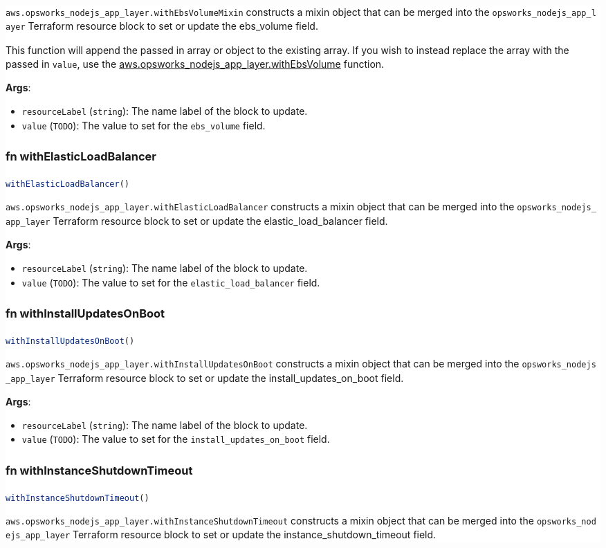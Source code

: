 `aws.opsworks_nodejs_app_layer.withEbsVolumeMixin` constructs a mixin object that can be merged into the `opsworks_nodejs_app_layer`
Terraform resource block to set or update the ebs_volume field.

This function will append the passed in array or object to the existing array. If you wish
to instead replace the array with the passed in `value`, use the [aws.opsworks_nodejs_app_layer.withEbsVolume](TODO)
function.


**Args**:
  - `resourceLabel` (`string`): The name label of the block to update.
  - `value` (`TODO`): The value to set for the `ebs_volume` field.


### fn withElasticLoadBalancer

```ts
withElasticLoadBalancer()
```

`aws.opsworks_nodejs_app_layer.withElasticLoadBalancer` constructs a mixin object that can be merged into the `opsworks_nodejs_app_layer`
Terraform resource block to set or update the elastic_load_balancer field.



**Args**:
  - `resourceLabel` (`string`): The name label of the block to update.
  - `value` (`TODO`): The value to set for the `elastic_load_balancer` field.


### fn withInstallUpdatesOnBoot

```ts
withInstallUpdatesOnBoot()
```

`aws.opsworks_nodejs_app_layer.withInstallUpdatesOnBoot` constructs a mixin object that can be merged into the `opsworks_nodejs_app_layer`
Terraform resource block to set or update the install_updates_on_boot field.



**Args**:
  - `resourceLabel` (`string`): The name label of the block to update.
  - `value` (`TODO`): The value to set for the `install_updates_on_boot` field.


### fn withInstanceShutdownTimeout

```ts
withInstanceShutdownTimeout()
```

`aws.opsworks_nodejs_app_layer.withInstanceShutdownTimeout` constructs a mixin object that can be merged into the `opsworks_nodejs_app_layer`
Terraform resource block to set or update the instance_shutdown_timeout field.


